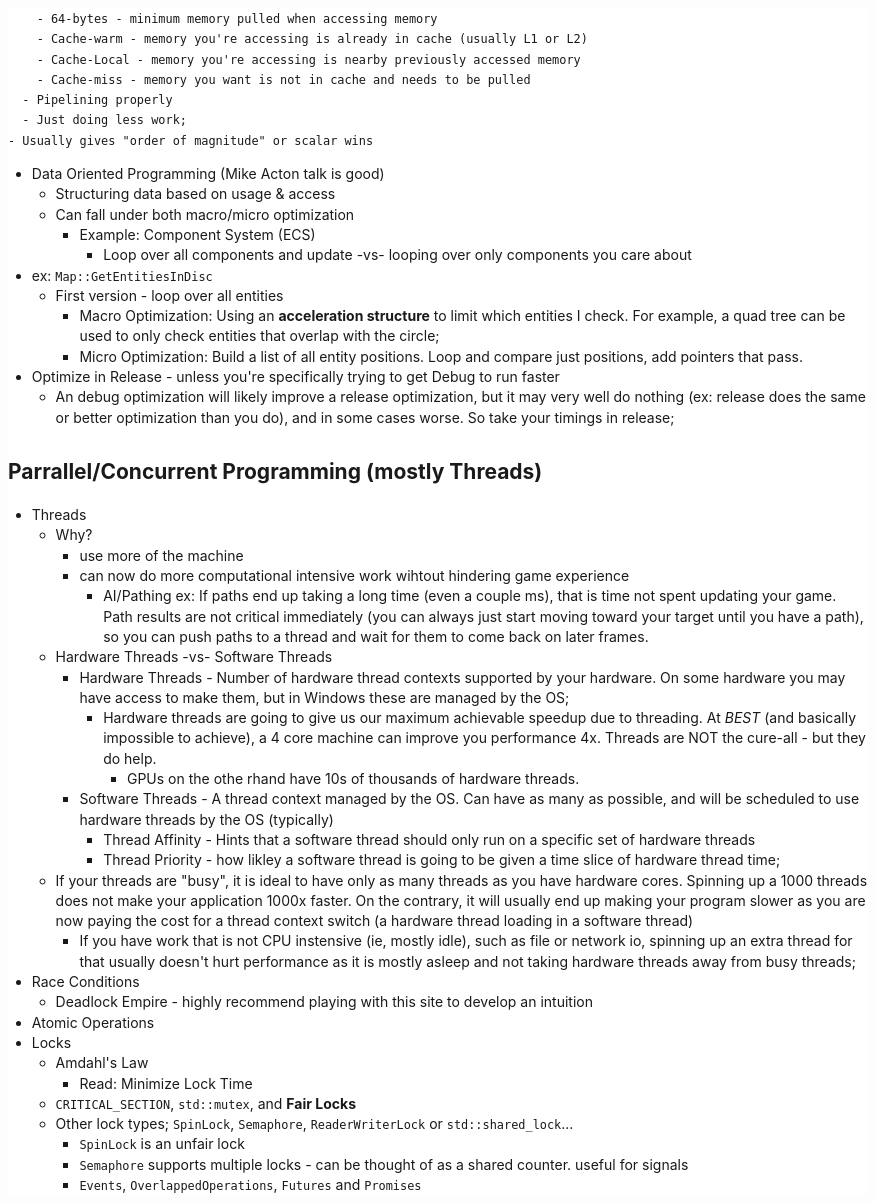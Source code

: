         - 64-bytes - minimum memory pulled when accessing memory
        - Cache-warm - memory you're accessing is already in cache (usually L1 or L2)
        - Cache-Local - memory you're accessing is nearby previously accessed memory
        - Cache-miss - memory you want is not in cache and needs to be pulled
      - Pipelining properly
      - Just doing less work; 
    - Usually gives "order of magnitude" or scalar wins
  - Data Oriented Programming (Mike Acton talk is good)
    - Structuring data based on usage & access
    - Can fall under both macro/micro optimization
      - Example: Component System (ECS)
        - Loop over all components and update -vs- looping over only components you care about
  - ex: `Map::GetEntitiesInDisc`
    - First version - loop over all entities
      - Macro Optimization: Using an **acceleration structure** to limit which entities I check.  For example, a quad tree can be used to only check entities that overlap with the circle; 
      - Micro Optimization: Build a list of all entity positions.  Loop and compare just positions, add pointers that pass.  
  - Optimize in Release - unless you're specifically trying to get Debug to run faster
    - An debug optimization will likely improve a release optimization, but it may very well do nothing (ex: release does the same or better optimization than you do), and in some cases worse.  So take your timings in release; 

## Parrallel/Concurrent Programming (mostly Threads)
  - Threads
    - Why? 
      - use more of the machine
      - can now do more computational intensive work wihtout hindering game experience
        - AI/Pathing ex:  If paths end up taking a long time (even a couple ms), that is time not spent updating your game.  Path results are not critical immediately (you can always just start moving toward your target until you have a path), so you can push paths to a thread and wait for them to come back on later frames. 
    - Hardware Threads -vs- Software Threads
      - Hardware Threads - Number of hardware thread contexts supported by your hardware.  On some hardware you may have access to make them, but in Windows these are managed by the OS; 
        - Hardware threads are going to give us our maximum achievable speedup due to threading.  At *BEST* (and basically impossible to achieve), a 4 core machine can improve you performance 4x.  Threads are NOT the cure-all - but they do help.
          - GPUs on the othe rhand have 10s of thousands of hardware threads.  
      - Software Threads - A thread context managed by the OS.  Can have as many as possible, and will be scheduled to use hardware threads by the OS (typically)
        - Thread Affinity - Hints that a software thread should only run on a specific set of hardware threads
        - Thread Priority - how likley a software thread is going to be given a time slice of hardware thread time; 
    - If your threads are "busy", it is ideal to have only as many threads as you have hardware cores.  Spinning up a 1000 threads does not make your application 1000x faster.  On the contrary, it will usually end up making your program slower as you are now paying the cost for a thread context switch (a hardware thread loading in a software thread)
      - If you have work that is not CPU instensive (ie, mostly idle), such as file or network io, spinning up an extra thread for that usually doesn't hurt performance as it is mostly asleep and not taking hardware threads away from busy threads; 
  - Race Conditions
    - Deadlock Empire - highly recommend playing with this site to develop an intuition
  - Atomic Operations
  - Locks
    - Amdahl's Law
      - Read: Minimize Lock Time
    - `CRITICAL_SECTION`, `std::mutex`, and **Fair Locks**
    - Other lock types; `SpinLock`, `Semaphore`, `ReaderWriterLock` or `std::shared_lock`...
      - `SpinLock` is an unfair lock
      - `Semaphore` supports multiple locks - can be thought of as a shared counter.  useful for signals
      - `Events`, `OverlappedOperations`, `Futures` and `Promises`